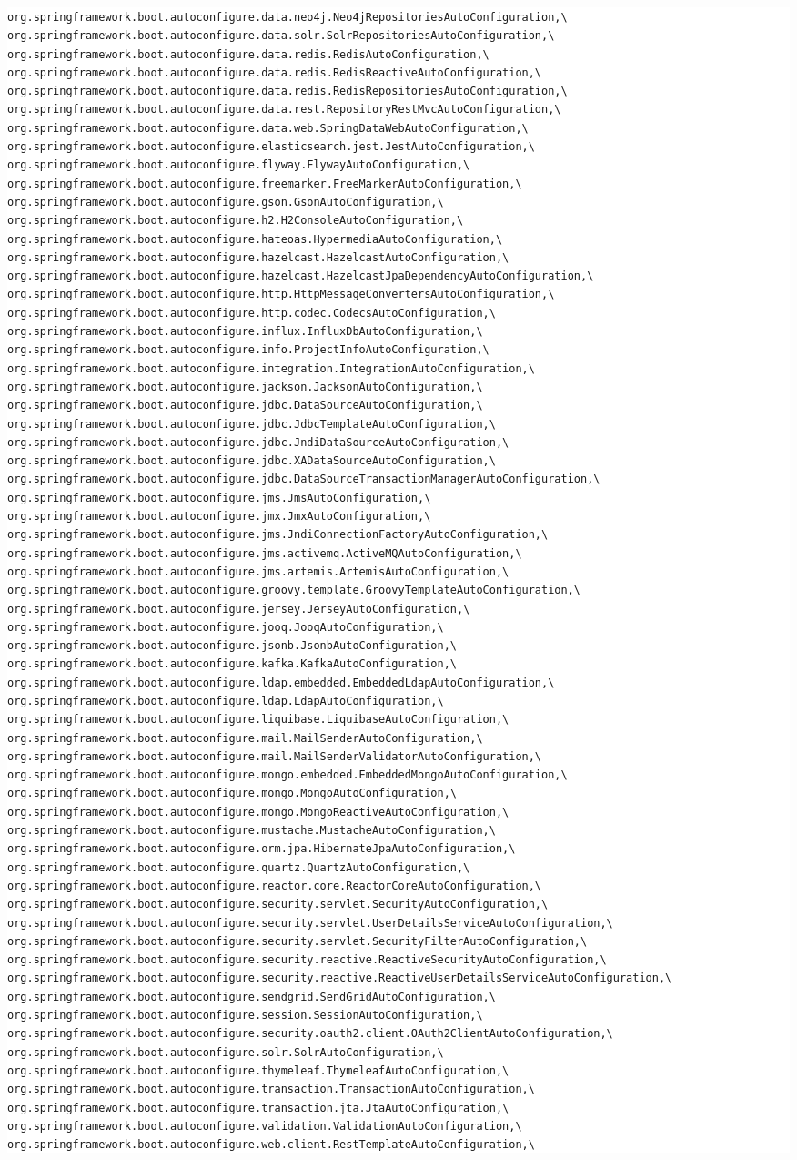 ```properties
org.springframework.boot.autoconfigure.data.neo4j.Neo4jRepositoriesAutoConfiguration,\
org.springframework.boot.autoconfigure.data.solr.SolrRepositoriesAutoConfiguration,\
org.springframework.boot.autoconfigure.data.redis.RedisAutoConfiguration,\
org.springframework.boot.autoconfigure.data.redis.RedisReactiveAutoConfiguration,\
org.springframework.boot.autoconfigure.data.redis.RedisRepositoriesAutoConfiguration,\
org.springframework.boot.autoconfigure.data.rest.RepositoryRestMvcAutoConfiguration,\
org.springframework.boot.autoconfigure.data.web.SpringDataWebAutoConfiguration,\
org.springframework.boot.autoconfigure.elasticsearch.jest.JestAutoConfiguration,\
org.springframework.boot.autoconfigure.flyway.FlywayAutoConfiguration,\
org.springframework.boot.autoconfigure.freemarker.FreeMarkerAutoConfiguration,\
org.springframework.boot.autoconfigure.gson.GsonAutoConfiguration,\
org.springframework.boot.autoconfigure.h2.H2ConsoleAutoConfiguration,\
org.springframework.boot.autoconfigure.hateoas.HypermediaAutoConfiguration,\
org.springframework.boot.autoconfigure.hazelcast.HazelcastAutoConfiguration,\
org.springframework.boot.autoconfigure.hazelcast.HazelcastJpaDependencyAutoConfiguration,\
org.springframework.boot.autoconfigure.http.HttpMessageConvertersAutoConfiguration,\
org.springframework.boot.autoconfigure.http.codec.CodecsAutoConfiguration,\
org.springframework.boot.autoconfigure.influx.InfluxDbAutoConfiguration,\
org.springframework.boot.autoconfigure.info.ProjectInfoAutoConfiguration,\
org.springframework.boot.autoconfigure.integration.IntegrationAutoConfiguration,\
org.springframework.boot.autoconfigure.jackson.JacksonAutoConfiguration,\
org.springframework.boot.autoconfigure.jdbc.DataSourceAutoConfiguration,\
org.springframework.boot.autoconfigure.jdbc.JdbcTemplateAutoConfiguration,\
org.springframework.boot.autoconfigure.jdbc.JndiDataSourceAutoConfiguration,\
org.springframework.boot.autoconfigure.jdbc.XADataSourceAutoConfiguration,\
org.springframework.boot.autoconfigure.jdbc.DataSourceTransactionManagerAutoConfiguration,\
org.springframework.boot.autoconfigure.jms.JmsAutoConfiguration,\
org.springframework.boot.autoconfigure.jmx.JmxAutoConfiguration,\
org.springframework.boot.autoconfigure.jms.JndiConnectionFactoryAutoConfiguration,\
org.springframework.boot.autoconfigure.jms.activemq.ActiveMQAutoConfiguration,\
org.springframework.boot.autoconfigure.jms.artemis.ArtemisAutoConfiguration,\
org.springframework.boot.autoconfigure.groovy.template.GroovyTemplateAutoConfiguration,\
org.springframework.boot.autoconfigure.jersey.JerseyAutoConfiguration,\
org.springframework.boot.autoconfigure.jooq.JooqAutoConfiguration,\
org.springframework.boot.autoconfigure.jsonb.JsonbAutoConfiguration,\
org.springframework.boot.autoconfigure.kafka.KafkaAutoConfiguration,\
org.springframework.boot.autoconfigure.ldap.embedded.EmbeddedLdapAutoConfiguration,\
org.springframework.boot.autoconfigure.ldap.LdapAutoConfiguration,\
org.springframework.boot.autoconfigure.liquibase.LiquibaseAutoConfiguration,\
org.springframework.boot.autoconfigure.mail.MailSenderAutoConfiguration,\
org.springframework.boot.autoconfigure.mail.MailSenderValidatorAutoConfiguration,\
org.springframework.boot.autoconfigure.mongo.embedded.EmbeddedMongoAutoConfiguration,\
org.springframework.boot.autoconfigure.mongo.MongoAutoConfiguration,\
org.springframework.boot.autoconfigure.mongo.MongoReactiveAutoConfiguration,\
org.springframework.boot.autoconfigure.mustache.MustacheAutoConfiguration,\
org.springframework.boot.autoconfigure.orm.jpa.HibernateJpaAutoConfiguration,\
org.springframework.boot.autoconfigure.quartz.QuartzAutoConfiguration,\
org.springframework.boot.autoconfigure.reactor.core.ReactorCoreAutoConfiguration,\
org.springframework.boot.autoconfigure.security.servlet.SecurityAutoConfiguration,\
org.springframework.boot.autoconfigure.security.servlet.UserDetailsServiceAutoConfiguration,\
org.springframework.boot.autoconfigure.security.servlet.SecurityFilterAutoConfiguration,\
org.springframework.boot.autoconfigure.security.reactive.ReactiveSecurityAutoConfiguration,\
org.springframework.boot.autoconfigure.security.reactive.ReactiveUserDetailsServiceAutoConfiguration,\
org.springframework.boot.autoconfigure.sendgrid.SendGridAutoConfiguration,\
org.springframework.boot.autoconfigure.session.SessionAutoConfiguration,\
org.springframework.boot.autoconfigure.security.oauth2.client.OAuth2ClientAutoConfiguration,\
org.springframework.boot.autoconfigure.solr.SolrAutoConfiguration,\
org.springframework.boot.autoconfigure.thymeleaf.ThymeleafAutoConfiguration,\
org.springframework.boot.autoconfigure.transaction.TransactionAutoConfiguration,\
org.springframework.boot.autoconfigure.transaction.jta.JtaAutoConfiguration,\
org.springframework.boot.autoconfigure.validation.ValidationAutoConfiguration,\
org.springframework.boot.autoconfigure.web.client.RestTemplateAutoConfiguration,\
```